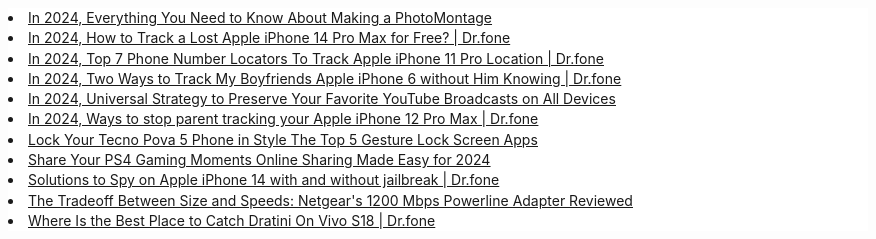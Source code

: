 <li><a href="https://fox-links.techidaily.com/in-2024-everything-you-need-to-know-about-making-a-photomontage/"><u>In 2024, Everything You Need to Know About Making a PhotoMontage</u></a></li>
<li><a href="https://ios-location-track.techidaily.com/in-2024-how-to-track-a-lost-apple-iphone-14-pro-max-for-free-drfone-by-drfone-virtual-ios/"><u>In 2024, How to Track a Lost Apple iPhone 14 Pro Max for Free? | Dr.fone</u></a></li>
<li><a href="https://ios-location-track.techidaily.com/in-2024-top-7-phone-number-locators-to-track-apple-iphone-11-pro-location-drfone-by-drfone-virtual-ios/"><u>In 2024, Top 7 Phone Number Locators To Track Apple iPhone 11 Pro Location | Dr.fone</u></a></li>
<li><a href="https://ios-location-track.techidaily.com/in-2024-two-ways-to-track-my-boyfriends-apple-iphone-6-without-him-knowing-drfone-by-drfone-virtual-ios/"><u>In 2024, Two Ways to Track My Boyfriends Apple iPhone 6 without Him Knowing | Dr.fone</u></a></li>
<li><a href="https://desktop-recording.techidaily.com/in-2024-universal-strategy-to-preserve-your-favorite-youtube-broadcasts-on-all-devices/"><u>In 2024, Universal Strategy to Preserve Your Favorite YouTube Broadcasts on All Devices</u></a></li>
<li><a href="https://ios-location-track.techidaily.com/in-2024-ways-to-stop-parent-tracking-your-apple-iphone-12-pro-max-drfone-by-drfone-virtual-ios/"><u>In 2024, Ways to stop parent tracking your Apple iPhone 12 Pro Max | Dr.fone</u></a></li>
<li><a href="https://unlock-android.techidaily.com/lock-your-tecno-pova-5-phone-in-style-the-top-5-gesture-lock-screen-apps-by-drfone-android/"><u>Lock Your Tecno Pova 5 Phone in Style The Top 5 Gesture Lock Screen Apps</u></a></li>
<li><a href="https://ai-vdieo-software.techidaily.com/share-your-ps4-gaming-moments-online-sharing-made-easy-for-2024/"><u>Share Your PS4 Gaming Moments Online Sharing Made Easy for 2024</u></a></li>
<li><a href="https://ios-location-track.techidaily.com/solutions-to-spy-on-apple-iphone-14-with-and-without-jailbreak-drfone-by-drfone-virtual-ios/"><u>Solutions to Spy on Apple iPhone 14 with and without jailbreak | Dr.fone</u></a></li>
<li><a href="https://buynow-marvelous.techidaily.com/the-tradeoff-between-size-and-speeds-netgears-1200-mbps-powerline-adapter-reviewed/"><u>The Tradeoff Between Size and Speeds: Netgear's 1200 Mbps Powerline Adapter Reviewed</u></a></li>
<li><a href="https://change-location.techidaily.com/where-is-the-best-place-to-catch-dratini-on-vivo-s18-drfone-by-drfone-virtual-android/"><u>Where Is the Best Place to Catch Dratini On Vivo S18 | Dr.fone</u></a></li>
</ul></div>


